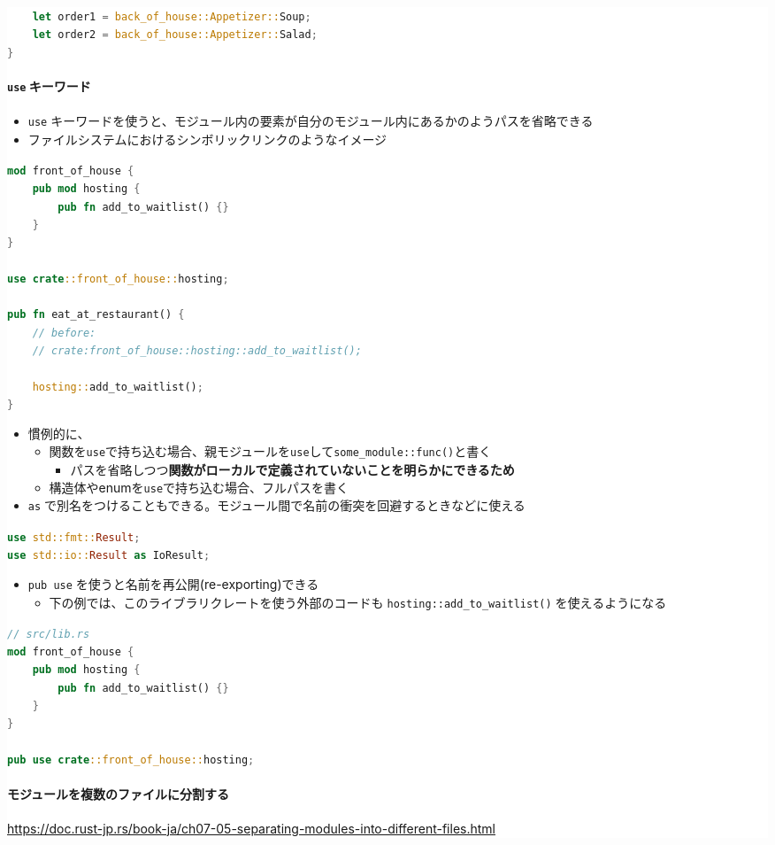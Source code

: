```rust
    let order1 = back_of_house::Appetizer::Soup;
    let order2 = back_of_house::Appetizer::Salad;
}
```

#### `use` キーワード

- `use` キーワードを使うと、モジュール内の要素が自分のモジュール内にあるかのようパスを省略できる
- ファイルシステムにおけるシンボリックリンクのようなイメージ

```rust
mod front_of_house {
    pub mod hosting {
        pub fn add_to_waitlist() {}
    }
}

use crate::front_of_house::hosting;

pub fn eat_at_restaurant() {
    // before:
    // crate:front_of_house::hosting::add_to_waitlist();

    hosting::add_to_waitlist();
}
```

- 慣例的に、
  - 関数を`use`で持ち込む場合、親モジュールを`use`して`some_module::func()`と書く
    - パスを省略しつつ**関数がローカルで定義されていないことを明らかにできるため**
  - 構造体やenumを`use`で持ち込む場合、フルパスを書く
- `as` で別名をつけることもできる。モジュール間で名前の衝突を回避するときなどに使える

```rust
use std::fmt::Result;
use std::io::Result as IoResult;
```

- `pub use` を使うと名前を再公開(re-exporting)できる
    - 下の例では、このライブラリクレートを使う外部のコードも `hosting::add_to_waitlist()` を使えるようになる

```rust
// src/lib.rs
mod front_of_house {
    pub mod hosting {
        pub fn add_to_waitlist() {}
    }
}

pub use crate::front_of_house::hosting;
```

#### モジュールを複数のファイルに分割する

https://doc.rust-jp.rs/book-ja/ch07-05-separating-modules-into-different-files.html
